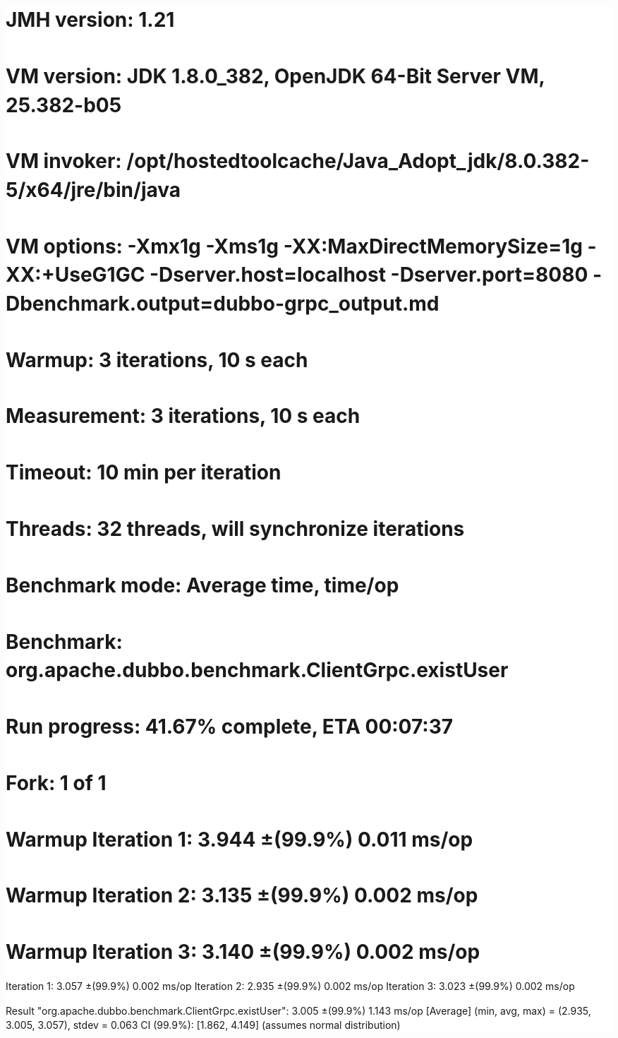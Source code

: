 
# JMH version: 1.21
# VM version: JDK 1.8.0_382, OpenJDK 64-Bit Server VM, 25.382-b05
# VM invoker: /opt/hostedtoolcache/Java_Adopt_jdk/8.0.382-5/x64/jre/bin/java
# VM options: -Xmx1g -Xms1g -XX:MaxDirectMemorySize=1g -XX:+UseG1GC -Dserver.host=localhost -Dserver.port=8080 -Dbenchmark.output=dubbo-grpc_output.md
# Warmup: 3 iterations, 10 s each
# Measurement: 3 iterations, 10 s each
# Timeout: 10 min per iteration
# Threads: 32 threads, will synchronize iterations
# Benchmark mode: Average time, time/op
# Benchmark: org.apache.dubbo.benchmark.ClientGrpc.existUser

# Run progress: 41.67% complete, ETA 00:07:37
# Fork: 1 of 1
# Warmup Iteration   1: 3.944 ±(99.9%) 0.011 ms/op
# Warmup Iteration   2: 3.135 ±(99.9%) 0.002 ms/op
# Warmup Iteration   3: 3.140 ±(99.9%) 0.002 ms/op
Iteration   1: 3.057 ±(99.9%) 0.002 ms/op
Iteration   2: 2.935 ±(99.9%) 0.002 ms/op
Iteration   3: 3.023 ±(99.9%) 0.002 ms/op


Result "org.apache.dubbo.benchmark.ClientGrpc.existUser":
  3.005 ±(99.9%) 1.143 ms/op [Average]
  (min, avg, max) = (2.935, 3.005, 3.057), stdev = 0.063
  CI (99.9%): [1.862, 4.149] (assumes normal distribution)

